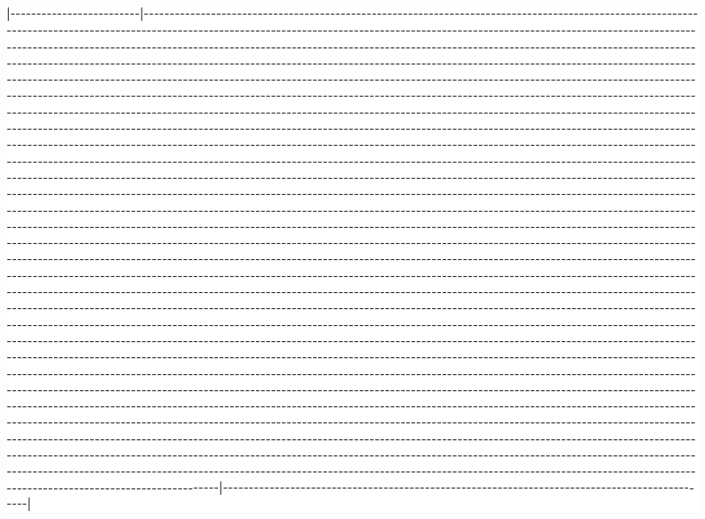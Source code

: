 |-------------------------|--------------------------------------------------------------------------------------------------------------------------------------------------------------------------------------------------------------------------------------------------------------------------------------------------------------------------------------------------------------------------------------------------------------------------------------------------------------------------------------------------------------------------------------------------------------------------------------------------------------------------------------------------------------------------------------------------------------------------------------------------------------------------------------------------------------------------------------------------------------------------------------------------------------------------------------------------------------------------------------------------------------------------------------------------------------------------------------------------------------------------------------------------------------------------------------------------------------------------------------------------------------------------------------------------------------------------------------------------------------------------------------------------------------------------------------------------------------------------------------------------------------------------------------------------------------------------------------------------------------------------------------------------------------------------------------------------------------------------------------------------------------------------------------------------------------------------------------------------------------------------------------------------------------------------------------------------------------------------------------------------------------------------------------------------------------------------------------------------------------------------------------------------------------------------------------------------------------------------------------------------------------------------------------------------------------------------------------------------------------------------------------------------------------------------------------------------------------------------------------------------------------------------------------------------------------------------------------------------------------------------------------------------------------------------------------------------------------------------------------------------------------------------------------------------------------------------------------------------------------------------------------------------------------------------------------------------------------------------------------------------------------------------------------------------------------------------------------------------------------------------------------------------------------------------------------------------------------------------------------------------------------------------------------------------------------------------------------------------------------------------------------------------------------------------------------------------------------------------------------------------------------------------------------------------------------------------------------------------------------------------------------------------------------------------------------------------------------------------------------------------------------------------------------------------------------------------------------------------------------------------------------------------------------------------------------------------------------------------------------------------------------------------------|-----------------------------------------------------------------------------------------------|